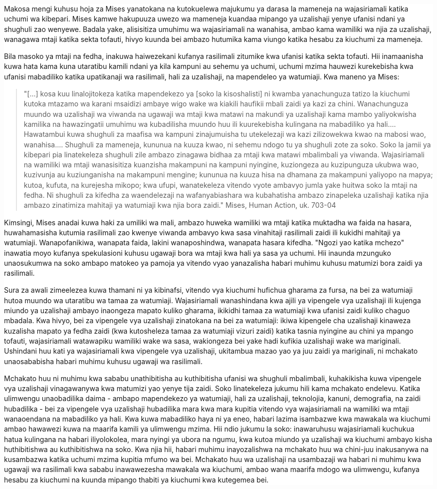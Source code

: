Makosa mengi kuhusu hoja za Mises yanatokana na kutokuelewa majukumu ya darasa la mameneja na wajasiriamali katika uchumi wa kibepari. Mises kamwe hakupuuza uwezo wa mameneja kuandaa mipango ya uzalishaji yenye ufanisi ndani ya shughuli zao wenyewe. Badala yake, alisisitiza umuhimu wa wajasiriamali na wanahisa, ambao kama wamiliki wa njia za uzalishaji, wanagawa mtaji katika sekta tofauti, hivyo kuunda bei ambazo hutumika kama viungo katika hesabu za kiuchumi za mameneja.

Bila masoko ya mtaji na fedha, inakuwa haiwezekani kufanya rasilimali zitumike kwa ufanisi katika sekta tofauti. Hii inamaanisha kuwa hata kama kuna utaratibu kamili ndani ya kila kampuni au sehemu ya uchumi, uchumi mzima hauwezi kurekebisha kwa ufanisi mabadiliko katika upatikanaji wa rasilimali, hali za uzalishaji, na mapendeleo ya watumiaji. Kwa maneno ya Mises:

> "[...] kosa kuu linalojitokeza katika mapendekezo ya [soko la kisoshalisti] ni kwamba yanachunguza tatizo la kiuchumi kutoka mtazamo wa karani msaidizi ambaye wigo wake wa kiakili haufikii mbali zaidi ya kazi za chini. Wanachunguza muundo wa uzalishaji wa viwanda na ugawaji wa mtaji kwa matawi na makundi ya uzalishaji kama mambo yaliyokwisha kamilika na hawazingatii umuhimu wa kubadilisha muundo huu ili kuurekebisha kulingana na mabadiliko ya hali.... Hawatambui kuwa shughuli za maafisa wa kampuni zinajumuisha tu utekelezaji wa kazi zilizowekwa kwao na mabosi wao, wanahisa.... Shughuli za mameneja, kununua na kuuza kwao, ni sehemu ndogo tu ya shughuli zote za soko. Soko la jamii ya kibepari pia linatekeleza shughuli zile ambazo zinagawa bidhaa za mtaji kwa matawi mbalimbali ya viwanda. Wajasiriamali na wamiliki wa mtaji wanasisitiza kuanzisha makampuni na kampuni nyingine, kuziongeza au kuzipunguza ukubwa wao, kuzivunja au kuziunganisha na makampuni mengine; kununua na kuuza hisa na dhamana za makampuni yaliyopo na mapya; kutoa, kufuta, na kurejesha mikopo; kwa ufupi, wanatekeleza vitendo vyote ambavyo jumla yake huitwa soko la mtaji na fedha. Ni shughuli za kifedha za waendelezaji na wafanyabiashara wa kubahatisha ambazo zinapeleka uzalishaji katika njia ambazo zinatimiza mahitaji ya watumiaji kwa njia bora zaidi."
Mises, Human Action, uk. 703-04

Kimsingi, Mises anadai kuwa haki za umiliki wa mali, ambazo huweka wamiliki wa mtaji katika muktadha wa faida na hasara, huwahamasisha kutumia rasilimali zao kwenye viwanda ambavyo kwa sasa vinahitaji rasilimali zaidi ili kukidhi mahitaji ya watumiaji. Wanapofanikiwa, wanapata faida, lakini wanaposhindwa, wanapata hasara kifedha. "Ngozi yao katika mchezo" inawatia moyo kufanya spekulasioni kuhusu ugawaji bora wa mtaji kwa hali ya sasa ya uchumi. Hii inaunda mzunguko unaosukumwa na soko ambapo matokeo ya pamoja ya vitendo vyao yanazalisha habari muhimu kuhusu matumizi bora zaidi ya rasilimali.

Sura za awali zimeelezea kuwa thamani ni ya kibinafsi, vitendo vya kiuchumi hufichua gharama za fursa, na bei za watumiaji hutoa muundo wa utaratibu wa tamaa za watumiaji. Wajasiriamali wanashindana kwa ajili ya vipengele vya uzalishaji ili kujenga miundo ya uzalishaji ambayo inaongeza mapato kuliko gharama, ikikidhi tamaa za watumiaji kwa ufanisi zaidi kuliko chaguo mbadala. Kwa hivyo, bei za vipengele vya uzalishaji zinatokana na bei za watumiaji: ikiwa kipengele cha uzalishaji kinaweza kuzalisha mapato ya fedha zaidi (kwa kutosheleza tamaa za watumiaji vizuri zaidi) katika tasnia nyingine au chini ya mpango tofauti, wajasiriamali watawapiku wamiliki wake wa sasa, wakiongeza bei yake hadi kufikia uzalishaji wake wa mariginali. Ushindani huu kati ya wajasiriamali kwa vipengele vya uzalishaji, ukitambua mazao yao ya juu zaidi ya mariginali, ni mchakato unaosababisha habari muhimu kuhusu ugawaji wa rasilimali.

Mchakato huu ni muhimu kwa sababu unathibitisha au kuthibitisha ufanisi wa shughuli mbalimbali, kuhakikisha kuwa vipengele vya uzalishaji vinagawanywa kwa matumizi yao yenye tija zaidi. Soko linatekeleza jukumu hili kama mchakato endelevu. Katika ulimwengu unaobadilika daima - ambapo mapendekezo ya watumiaji, hali za uzalishaji, teknolojia, kanuni, demografia, na zaidi hubadilika - bei za vipengele vya uzalishaji hubadilika mara kwa mara kupitia vitendo vya wajasiriamali na wamiliki wa mtaji wanaoendana na mabadiliko ya hali. Kwa kuwa mabadiliko haya ni ya eneo, habari lazima isambazwe kwa mawakala wa kiuchumi ambao hawawezi kuwa na maarifa kamili ya ulimwengu mzima. Hii ndio jukumu la soko: inawaruhusu wajasiriamali kuchukua hatua kulingana na habari iliyolokolea, mara nyingi ya ubora na ngumu, kwa kutoa miundo ya uzalishaji wa kiuchumi ambayo kisha huthibitishwa au kuthibitishwa na soko. Kwa njia hii, habari muhimu inayozalishwa na mchakato huu wa chini-juu inakusanywa na kusambazwa katika uchumi mzima kupitia mfumo wa bei. Mchakato huu wa uzalishaji na usambazaji wa habari ni muhimu kwa ugawaji wa rasilimali kwa sababu inawawezesha mawakala wa kiuchumi, ambao wana maarifa mdogo wa ulimwengu, kufanya hesabu za kiuchumi na kuunda mipango thabiti ya kiuchumi kwa kutegemea bei.
